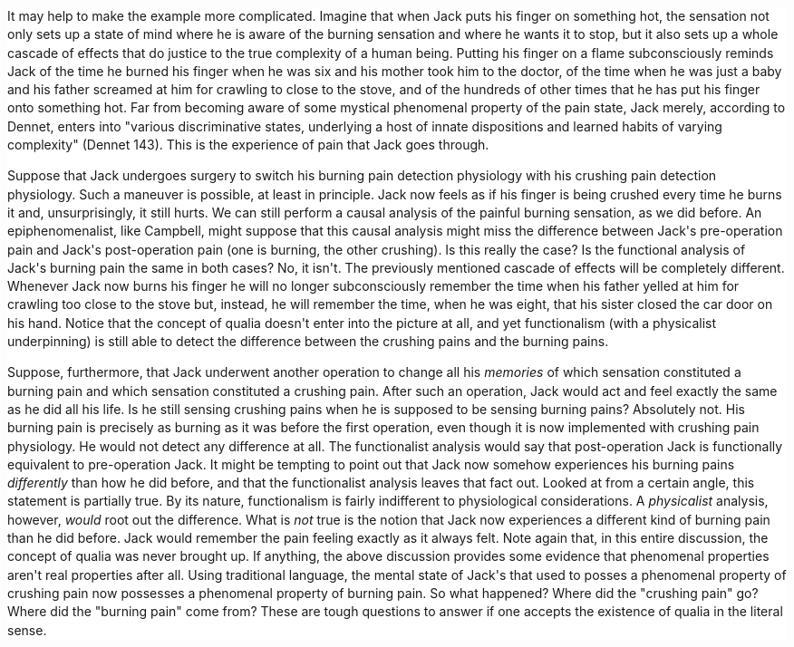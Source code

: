 It may help to make the example more complicated. Imagine that when
Jack puts his finger on something hot, the sensation not only sets up
a state of mind where he is aware of the burning sensation and where
he wants it to stop, but it also sets up a whole cascade of effects
that do justice to the true complexity of a human being. Putting his
finger on a flame subconsciously reminds Jack of the time he burned
his finger when he was six and his mother took him to the doctor, of
the time when he was just a baby and his father screamed at him for
crawling to close to the stove, and of the hundreds of other times
that he has put his finger onto something hot. Far from becoming aware
of some mystical phenomenal property of the pain state, Jack merely,
according to Dennet, enters into "various discriminative states,
underlying a host of innate dispositions and learned habits of varying
complexity" (Dennet 143). This is the experience of pain that
Jack goes through.

Suppose that Jack undergoes surgery to switch his burning pain
detection physiology with his crushing pain detection physiology. Such
a maneuver is possible, at least in principle. Jack now feels as if
his finger is being crushed every time he burns it and,
unsurprisingly, it still hurts. We can still perform a causal analysis
of the painful burning sensation, as we did before. An
epiphenomenalist, like Campbell, might suppose that this causal
analysis might miss the difference between Jack's pre-operation pain
and Jack's post-operation pain (one is burning, the other
crushing). Is this really the case? Is the functional analysis of
Jack's burning pain the same in both cases? No, it isn't. The
previously mentioned cascade of effects will be completely
different. Whenever Jack now burns his finger he will no longer
subconsciously remember the time when his father yelled at him for
crawling too close to the stove but, instead, he will remember the
time, when he was eight, that his sister closed the car door on his
hand. Notice that the concept of qualia doesn't enter into the picture
at all, and yet functionalism (with a physicalist underpinning) is
still able to detect the difference between the crushing pains and the
burning pains.

Suppose, furthermore, that Jack underwent another operation to change all
his *memories* of which sensation constituted a burning pain and which
sensation constituted a crushing pain. After such an operation, Jack would
act and feel exactly the same as he did all his life. Is he still sensing
crushing pains when he is supposed to be sensing burning pains? Absolutely
not. His burning pain is precisely as burning as it was before the first
operation, even though it is now implemented with crushing pain
physiology. He would not detect any difference at all. The functionalist
analysis would say that post-operation Jack is functionally equivalent to
pre-operation Jack.  It might be tempting to point out that Jack now somehow
experiences his burning pains *differently* than how he did before, and that
the functionalist analysis leaves that fact out. Looked at from a certain
angle, this statement is partially true. By its nature, functionalism is
fairly indifferent to physiological considerations.  A *physicalist*
analysis, however, *would* root out the difference. What is *not* true is
the notion that Jack now experiences a different kind of burning pain than
he did before. Jack would remember the pain feeling exactly as it always
felt. Note again that, in this entire discussion, the concept of qualia was
never brought up. If anything, the above discussion provides some evidence
that phenomenal properties aren't real properties after all. Using
traditional language, the mental state of Jack's that used to posses a
phenomenal property of crushing pain now possesses a phenomenal property of
burning pain. So what happened?  Where did the "crushing pain" go? Where did
the "burning pain" come from? These are tough questions to answer if one
accepts the existence of qualia in the literal sense.
